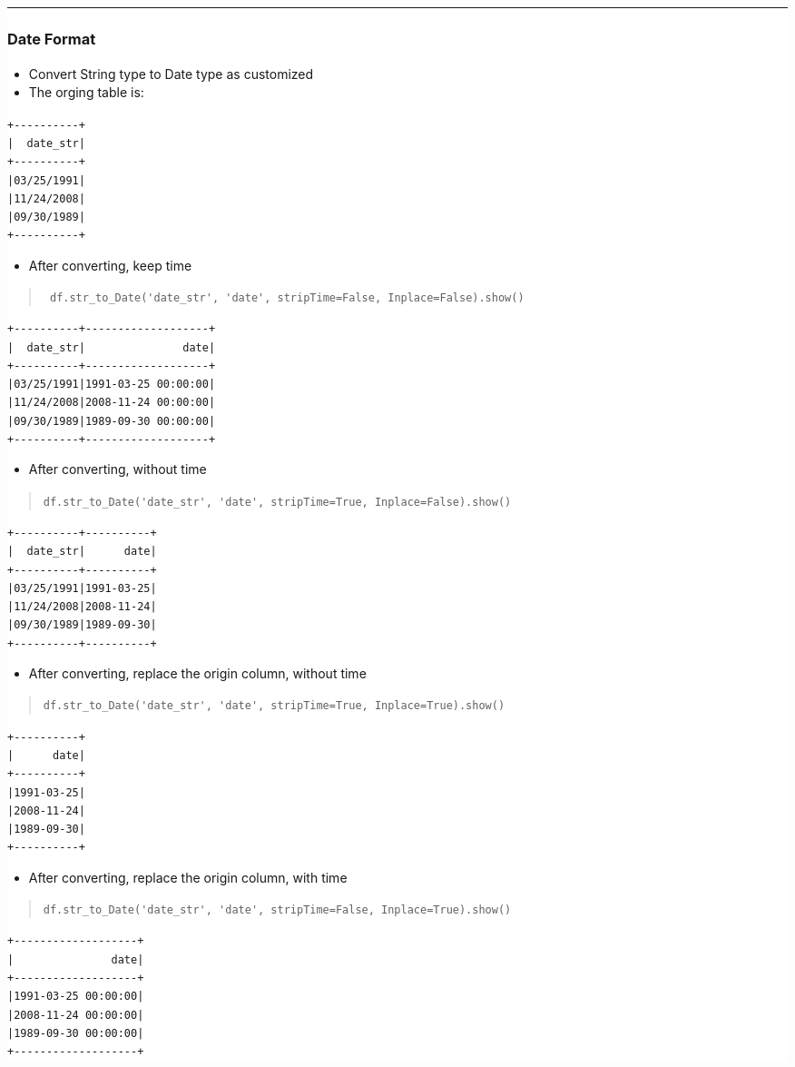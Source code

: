 ***
### Date Format

- Convert String type to Date type as customized
- The orging table is:
```
+----------+
|  date_str|
+----------+
|03/25/1991|
|11/24/2008|
|09/30/1989|
+----------+
```
- After converting, keep time
> ` df.str_to_Date('date_str', 'date', stripTime=False, Inplace=False).show()`
```
+----------+-------------------+
|  date_str|               date|
+----------+-------------------+
|03/25/1991|1991-03-25 00:00:00|
|11/24/2008|2008-11-24 00:00:00|
|09/30/1989|1989-09-30 00:00:00|
+----------+-------------------+

```
-  After converting, without time
> `df.str_to_Date('date_str', 'date', stripTime=True, Inplace=False).show()`
```
+----------+----------+
|  date_str|      date|
+----------+----------+
|03/25/1991|1991-03-25|
|11/24/2008|2008-11-24|
|09/30/1989|1989-09-30|
+----------+----------+
```
-  After converting, replace the origin column, without time
> `df.str_to_Date('date_str', 'date', stripTime=True, Inplace=True).show()`
```
+----------+
|      date|
+----------+
|1991-03-25|
|2008-11-24|
|1989-09-30|
+----------+
```
-  After converting, replace the origin column, with time
> `df.str_to_Date('date_str', 'date', stripTime=False, Inplace=True).show()`
```
+-------------------+
|               date|
+-------------------+
|1991-03-25 00:00:00|
|2008-11-24 00:00:00|
|1989-09-30 00:00:00|
+-------------------+
```
